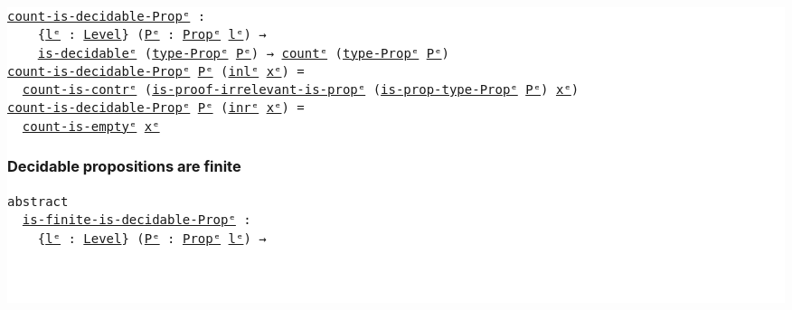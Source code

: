 <pre class="Agda"><a id="count-is-decidable-Propᵉ"></a><a id="8087" href="foundation.decidable-propositions%25E1%25B5%2589.html#8087" class="Function">count-is-decidable-Propᵉ</a> <a id="8112" class="Symbol">:</a>
    <a id="8118" class="Symbol">{</a><a id="8119" href="foundation.decidable-propositions%25E1%25B5%2589.html#8119" class="Bound">lᵉ</a> <a id="8122" class="Symbol">:</a> <a id="8124" href="Agda.Primitive.html#742" class="Postulate">Level</a><a id="8129" class="Symbol">}</a> <a id="8131" class="Symbol">(</a><a id="8132" href="foundation.decidable-propositions%25E1%25B5%2589.html#8132" class="Bound">Pᵉ</a> <a id="8135" class="Symbol">:</a> <a id="8137" href="foundation-core.propositions%25E1%25B5%2589.html#1181" class="Function">Propᵉ</a> <a id="8143" href="foundation.decidable-propositions%25E1%25B5%2589.html#8119" class="Bound">lᵉ</a><a id="8145" class="Symbol">)</a> <a id="8147" class="Symbol">→</a>
    <a id="8153" href="foundation.decidable-types%25E1%25B5%2589.html#1541" class="Function">is-decidableᵉ</a> <a id="8167" class="Symbol">(</a><a id="8168" href="foundation-core.propositions%25E1%25B5%2589.html#1288" class="Function">type-Propᵉ</a> <a id="8179" href="foundation.decidable-propositions%25E1%25B5%2589.html#8132" class="Bound">Pᵉ</a><a id="8181" class="Symbol">)</a> <a id="8183" class="Symbol">→</a> <a id="8185" href="univalent-combinatorics.counting%25E1%25B5%2589.html#1078" class="Function">countᵉ</a> <a id="8192" class="Symbol">(</a><a id="8193" href="foundation-core.propositions%25E1%25B5%2589.html#1288" class="Function">type-Propᵉ</a> <a id="8204" href="foundation.decidable-propositions%25E1%25B5%2589.html#8132" class="Bound">Pᵉ</a><a id="8206" class="Symbol">)</a>
<a id="8208" href="foundation.decidable-propositions%25E1%25B5%2589.html#8087" class="Function">count-is-decidable-Propᵉ</a> <a id="8233" href="foundation.decidable-propositions%25E1%25B5%2589.html#8233" class="Bound">Pᵉ</a> <a id="8236" class="Symbol">(</a><a id="8237" href="foundation-core.coproduct-types%25E1%25B5%2589.html#473" class="InductiveConstructor">inlᵉ</a> <a id="8242" href="foundation.decidable-propositions%25E1%25B5%2589.html#8242" class="Bound">xᵉ</a><a id="8244" class="Symbol">)</a> <a id="8246" class="Symbol">=</a>
  <a id="8250" href="univalent-combinatorics.counting%25E1%25B5%2589.html#4524" class="Function">count-is-contrᵉ</a> <a id="8266" class="Symbol">(</a><a id="8267" href="foundation-core.propositions%25E1%25B5%2589.html#3028" class="Function">is-proof-irrelevant-is-propᵉ</a> <a id="8296" class="Symbol">(</a><a id="8297" href="foundation-core.propositions%25E1%25B5%2589.html#1361" class="Function">is-prop-type-Propᵉ</a> <a id="8316" href="foundation.decidable-propositions%25E1%25B5%2589.html#8233" class="Bound">Pᵉ</a><a id="8318" class="Symbol">)</a> <a id="8320" href="foundation.decidable-propositions%25E1%25B5%2589.html#8242" class="Bound">xᵉ</a><a id="8322" class="Symbol">)</a>
<a id="8324" href="foundation.decidable-propositions%25E1%25B5%2589.html#8087" class="Function">count-is-decidable-Propᵉ</a> <a id="8349" href="foundation.decidable-propositions%25E1%25B5%2589.html#8349" class="Bound">Pᵉ</a> <a id="8352" class="Symbol">(</a><a id="8353" href="foundation-core.coproduct-types%25E1%25B5%2589.html#496" class="InductiveConstructor">inrᵉ</a> <a id="8358" href="foundation.decidable-propositions%25E1%25B5%2589.html#8358" class="Bound">xᵉ</a><a id="8360" class="Symbol">)</a> <a id="8362" class="Symbol">=</a>
  <a id="8366" href="univalent-combinatorics.counting%25E1%25B5%2589.html#4202" class="Function">count-is-emptyᵉ</a> <a id="8382" href="foundation.decidable-propositions%25E1%25B5%2589.html#8358" class="Bound">xᵉ</a>
</pre>
### Decidable propositions are finite

<pre class="Agda"><a id="8437" class="Keyword">abstract</a>
  <a id="is-finite-is-decidable-Propᵉ"></a><a id="8448" href="foundation.decidable-propositions%25E1%25B5%2589.html#8448" class="Function">is-finite-is-decidable-Propᵉ</a> <a id="8477" class="Symbol">:</a>
    <a id="8483" class="Symbol">{</a><a id="8484" href="foundation.decidable-propositions%25E1%25B5%2589.html#8484" class="Bound">lᵉ</a> <a id="8487" class="Symbol">:</a> <a id="8489" href="Agda.Primitive.html#742" class="Postulate">Level</a><a id="8494" class="Symbol">}</a> <a id="8496" class="Symbol">(</a><a id="8497" href="foundation.decidable-propositions%25E1%25B5%2589.html#8497" class="Bound">Pᵉ</a> <a id="8500" class="Symbol">:</a> <a id="8502" href="foundation-core.propositions%25E1%25B5%2589.html#1181" class="Function">Propᵉ</a> <a id="8508" href="foundation.decidable-propositions%25E1%25B5%2589.html#8484" class="Bound">lᵉ</a><a id="8510" class="Symbol">)</a> <a id="8512" class="Symbol">→</a>